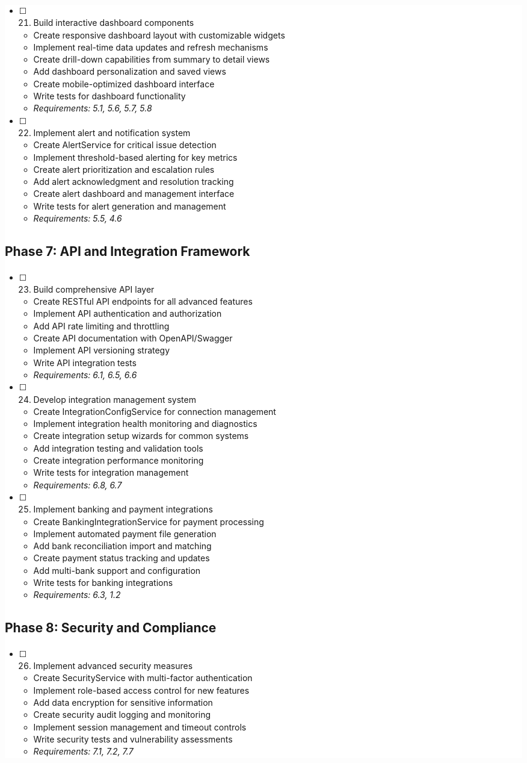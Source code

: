 - [ ] 21. Build interactive dashboard components
  - Create responsive dashboard layout with customizable widgets
  - Implement real-time data updates and refresh mechanisms
  - Create drill-down capabilities from summary to detail views
  - Add dashboard personalization and saved views
  - Create mobile-optimized dashboard interface
  - Write tests for dashboard functionality
  - _Requirements: 5.1, 5.6, 5.7, 5.8_

- [ ] 22. Implement alert and notification system
  - Create AlertService for critical issue detection
  - Implement threshold-based alerting for key metrics
  - Create alert prioritization and escalation rules
  - Add alert acknowledgment and resolution tracking
  - Create alert dashboard and management interface
  - Write tests for alert generation and management
  - _Requirements: 5.5, 4.6_

## Phase 7: API and Integration Framework

- [ ] 23. Build comprehensive API layer
  - Create RESTful API endpoints for all advanced features
  - Implement API authentication and authorization
  - Add API rate limiting and throttling
  - Create API documentation with OpenAPI/Swagger
  - Implement API versioning strategy
  - Write API integration tests
  - _Requirements: 6.1, 6.5, 6.6_

- [ ] 24. Develop integration management system
  - Create IntegrationConfigService for connection management
  - Implement integration health monitoring and diagnostics
  - Create integration setup wizards for common systems
  - Add integration testing and validation tools
  - Create integration performance monitoring
  - Write tests for integration management
  - _Requirements: 6.8, 6.7_

- [ ] 25. Implement banking and payment integrations
  - Create BankingIntegrationService for payment processing
  - Implement automated payment file generation
  - Add bank reconciliation import and matching
  - Create payment status tracking and updates
  - Add multi-bank support and configuration
  - Write tests for banking integrations
  - _Requirements: 6.3, 1.2_

## Phase 8: Security and Compliance

- [ ] 26. Implement advanced security measures
  - Create SecurityService with multi-factor authentication
  - Implement role-based access control for new features
  - Add data encryption for sensitive information
  - Create security audit logging and monitoring
  - Implement session management and timeout controls
  - Write security tests and vulnerability assessments
  - _Requirements: 7.1, 7.2, 7.7_

